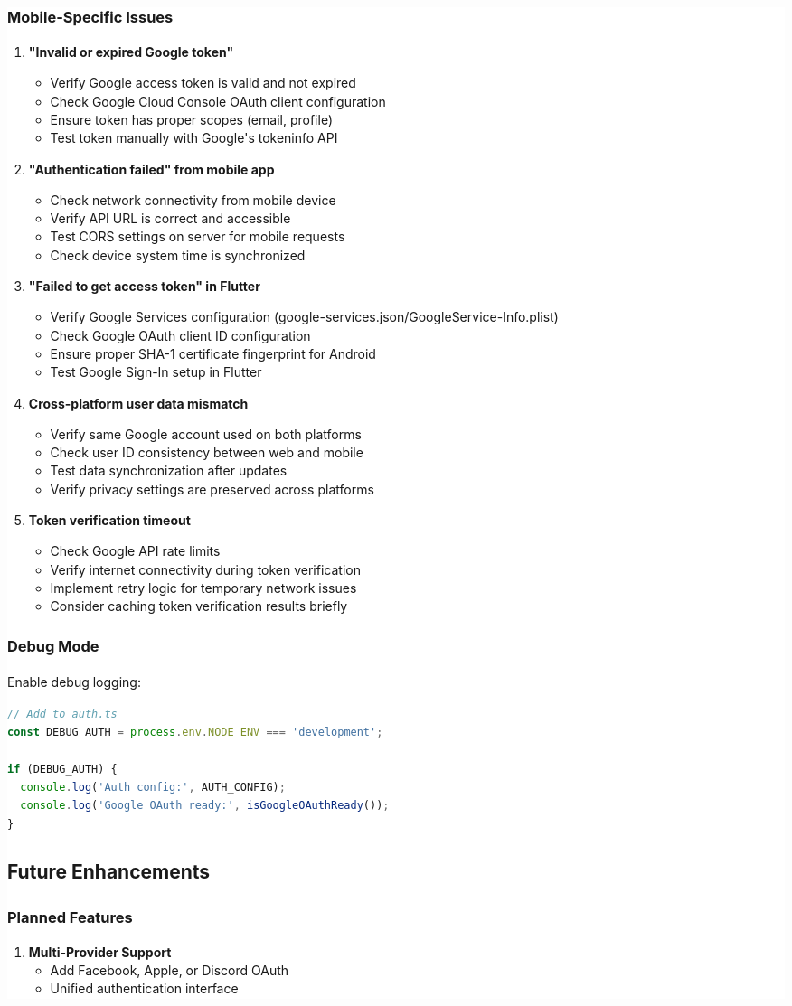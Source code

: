 ### Mobile-Specific Issues

1. **"Invalid or expired Google token"**
   - Verify Google access token is valid and not expired
   - Check Google Cloud Console OAuth client configuration
   - Ensure token has proper scopes (email, profile)
   - Test token manually with Google's tokeninfo API

2. **"Authentication failed" from mobile app**
   - Check network connectivity from mobile device
   - Verify API URL is correct and accessible
   - Test CORS settings on server for mobile requests
   - Check device system time is synchronized

3. **"Failed to get access token" in Flutter**
   - Verify Google Services configuration (google-services.json/GoogleService-Info.plist)
   - Check Google OAuth client ID configuration
   - Ensure proper SHA-1 certificate fingerprint for Android
   - Test Google Sign-In setup in Flutter

4. **Cross-platform user data mismatch**
   - Verify same Google account used on both platforms
   - Check user ID consistency between web and mobile
   - Test data synchronization after updates
   - Verify privacy settings are preserved across platforms

5. **Token verification timeout**
   - Check Google API rate limits
   - Verify internet connectivity during token verification
   - Implement retry logic for temporary network issues
   - Consider caching token verification results briefly

### Debug Mode

Enable debug logging:

```typescript
// Add to auth.ts
const DEBUG_AUTH = process.env.NODE_ENV === 'development';

if (DEBUG_AUTH) {
  console.log('Auth config:', AUTH_CONFIG);
  console.log('Google OAuth ready:', isGoogleOAuthReady());
}
```

## Future Enhancements

### Planned Features

1. **Multi-Provider Support**
   - Add Facebook, Apple, or Discord OAuth
   - Unified authentication interface
